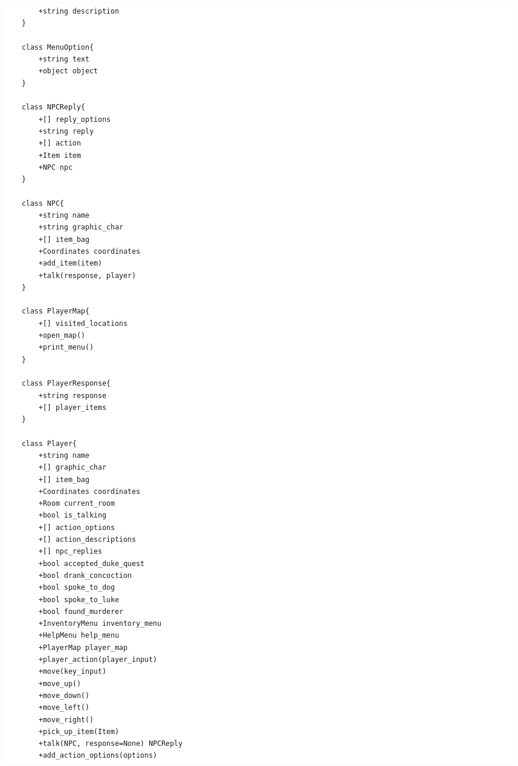 ```mermaid
        +string description
    }

    class MenuOption{
        +string text
        +object object
    }

    class NPCReply{
        +[] reply_options
        +string reply
        +[] action
        +Item item
        +NPC npc
    }

    class NPC{
        +string name
        +string graphic_char
        +[] item_bag
        +Coordinates coordinates
        +add_item(item)
        +talk(response, player)
    }

    class PlayerMap{
        +[] visited_locations
        +open_map()
        +print_menu()
    }

    class PlayerResponse{
        +string response
        +[] player_items
    }

    class Player{
        +string name
        +[] graphic_char
        +[] item_bag
        +Coordinates coordinates
        +Room current_room
        +bool is_talking
        +[] action_options
        +[] action_descriptions
        +[] npc_replies
        +bool accepted_duke_quest
        +bool drank_concoction
        +bool spoke_to_dog
        +bool spoke_to_luke
        +bool found_murderer
        +InventoryMenu inventory_menu
        +HelpMenu help_menu
        +PlayerMap player_map
        +player_action(player_input)
        +move(key_input)
        +move_up()
        +move_down()
        +move_left()
        +move_right()
        +pick_up_item(Item)
        +talk(NPC, response=None) NPCReply
        +add_action_options(options)
```